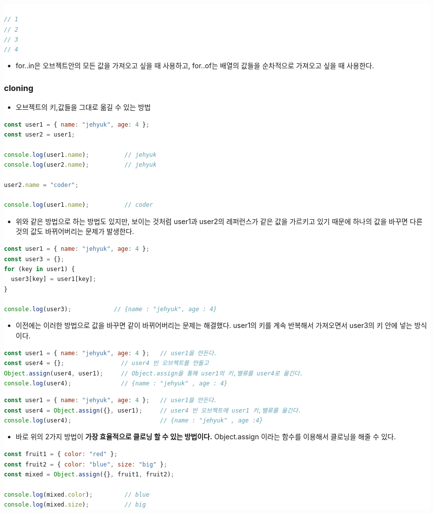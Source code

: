 ```jsx

// 1
// 2
// 3
// 4
```

- for..in은 오브젝트안의 모든 값을 가져오고 싶을 때 사용하고, for..of는 배열의 값들을 순차적으로 가져오고 싶을 때 사용한다.

### cloning

- 오브젝트의 키,값들을 그대로 옮길 수 있는 방법

```jsx
const user1 = { name: "jehyuk", age: 4 };
const user2 = user1;

console.log(user1.name);          // jehyuk
console.log(user2.name);          // jehyuk

user2.name = "coder";

console.log(user1.name);          // coder
```

- 위와 같은 방법으로 하는 방법도 있지만, 보이는 것처럼 user1과 user2의 레퍼런스가 같은 값을 가르키고 있기 때문에 하나의 값을 바꾸면 다른 것의 값도 바뀌어버리는 문제가 발생한다.

```jsx
const user1 = { name: "jehyuk", age: 4 };
const user3 = {};
for (key in user1) {
  user3[key] = user1[key];
}

console.log(user3);            // {name : "jehyuk", age : 4}
```

- 이전에는 이러한 방법으로 값을 바꾸면 같이 바뀌어버리는 문제는 해결했다. user1의 키를 계속 반복해서 가져오면서 user3의 키 안에 넣는 방식이다.

```jsx
const user1 = { name: "jehyuk", age: 4 };   // user1을 만든다.
const user4 = {};                // user4 빈 오브젝트를 만들고
Object.assign(user4, user1);     // Object.assign을 통해 user1의 키,밸류를 user4로 옮긴다.
console.log(user4);              // {name : "jehyuk" , age : 4}
```

```jsx
const user1 = { name: "jehyuk", age: 4 };   // user1을 만든다.
const user4 = Object.assign({}, user1);     // user4 빈 오브젝트에 user1 키,밸류를 옮긴다.
console.log(user4);                         // {name : "jehyuk" , age :4}
```

- 바로 위의 2가지 방법이 **가장 효율적으로 클로닝 할 수 있는 방법이다.** Object.assign 이라는 함수를 이용해서 클로닝을 해줄 수 있다.

```jsx
const fruit1 = { color: "red" };
const fruit2 = { color: "blue", size: "big" };
const mixed = Object.assign({}, fruit1, fruit2);

console.log(mixed.color);         // blue
console.log(mixed.size);          // big
```
